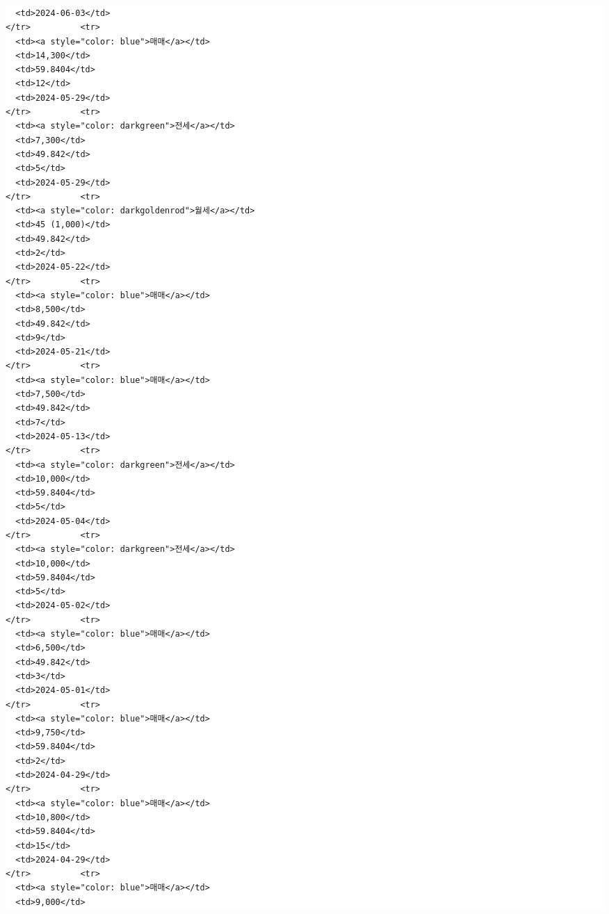       <td>2024-06-03</td>
    </tr>          <tr>
      <td><a style="color: blue">매매</a></td>
      <td>14,300</td>
      <td>59.8404</td>
      <td>12</td>
      <td>2024-05-29</td>
    </tr>          <tr>
      <td><a style="color: darkgreen">전세</a></td>
      <td>7,300</td>
      <td>49.842</td>
      <td>5</td>
      <td>2024-05-29</td>
    </tr>          <tr>
      <td><a style="color: darkgoldenrod">월세</a></td>
      <td>45 (1,000)</td>
      <td>49.842</td>
      <td>2</td>
      <td>2024-05-22</td>
    </tr>          <tr>
      <td><a style="color: blue">매매</a></td>
      <td>8,500</td>
      <td>49.842</td>
      <td>9</td>
      <td>2024-05-21</td>
    </tr>          <tr>
      <td><a style="color: blue">매매</a></td>
      <td>7,500</td>
      <td>49.842</td>
      <td>7</td>
      <td>2024-05-13</td>
    </tr>          <tr>
      <td><a style="color: darkgreen">전세</a></td>
      <td>10,000</td>
      <td>59.8404</td>
      <td>5</td>
      <td>2024-05-04</td>
    </tr>          <tr>
      <td><a style="color: darkgreen">전세</a></td>
      <td>10,000</td>
      <td>59.8404</td>
      <td>5</td>
      <td>2024-05-02</td>
    </tr>          <tr>
      <td><a style="color: blue">매매</a></td>
      <td>6,500</td>
      <td>49.842</td>
      <td>3</td>
      <td>2024-05-01</td>
    </tr>          <tr>
      <td><a style="color: blue">매매</a></td>
      <td>9,750</td>
      <td>59.8404</td>
      <td>2</td>
      <td>2024-04-29</td>
    </tr>          <tr>
      <td><a style="color: blue">매매</a></td>
      <td>10,800</td>
      <td>59.8404</td>
      <td>15</td>
      <td>2024-04-29</td>
    </tr>          <tr>
      <td><a style="color: blue">매매</a></td>
      <td>9,000</td>